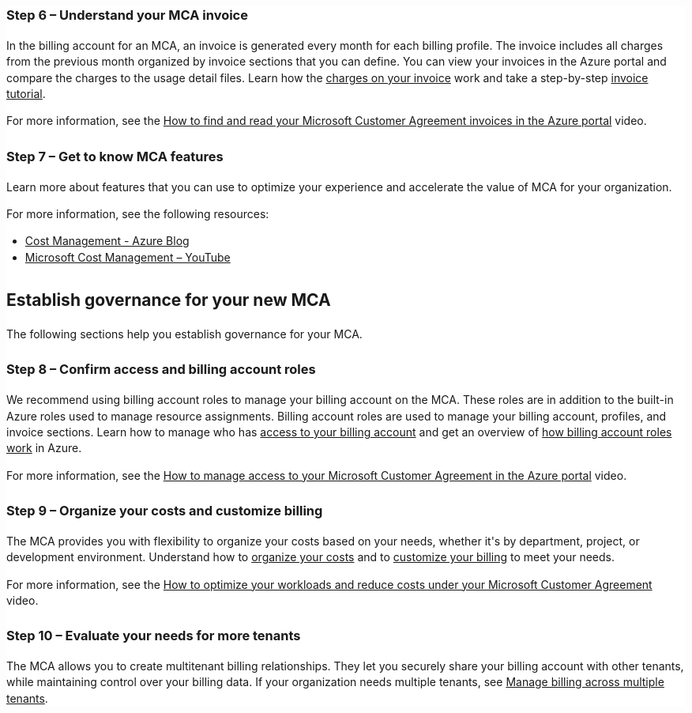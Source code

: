 ### Step 6 – Understand your MCA invoice

In the billing account for an MCA, an invoice is generated every month for each billing profile. The invoice includes all charges from the previous month organized by invoice sections that you can define. You can view your invoices in the Azure portal and compare the charges to the usage detail files. Learn how the [charges on your invoice](https://www.youtube.com/watch?v=e2LGZZ7GubA&feature) work and take a step-by-step [invoice tutorial](../understand/review-customer-agreement-bill.md).

For more information, see the [How to find and read your Microsoft Customer Agreement invoices in the Azure portal](https://www.youtube.com/watch?v=xkUkIunP4l8&list=PLC6yPvO9Xb_fRexgBmBeILhzxdETFUZbv&index=5) video.

### Step 7 – Get to know MCA features

Learn more about features that you can use to optimize your experience and accelerate the value of MCA for your organization.

For more information, see the following resources:

- [Cost Management - Azure Blog](https://azure.microsoft.com/blog/tag/cost-management/)
- [Microsoft Cost Management – YouTube](https://www.youtube.com/AzureCostManagement)

## Establish governance for your new MCA

The following sections help you establish governance for your MCA.

### Step 8 – Confirm access and billing account roles

We recommend using billing account roles to manage your billing account on the MCA. These roles are in addition to the built-in Azure roles used to manage resource assignments. Billing account roles are used to manage your billing account, profiles, and invoice sections. Learn how to manage who has [access to your billing account](https://www.youtube.com/watch?v=9sqglBlKkho&ab_channel=AzureCostManagement) and get an overview of [how billing account roles work](../manage/understand-mca-roles.md) in Azure.

For more information, see the [How to manage access to your Microsoft Customer Agreement in the Azure portal](https://www.youtube.com/watch?v=jh7PUKeAb0M&list=PLC6yPvO9Xb_fRexgBmBeILhzxdETFUZbv&index=6) video.

### Step 9 – Organize your costs and customize billing

The MCA provides you with flexibility to organize your costs based on your needs, whether it's by department, project, or development environment. Understand how to [organize your costs](https://www.youtube.com/watch?v=7RxTfShGHwU) and to [customize your billing](../manage/mca-section-invoice.md) to meet your needs.

For more information, see the [How to optimize your workloads and reduce costs under your Microsoft Customer Agreement](https://www.youtube.com/watch?v=UxO2cFyWn0w&list=PLC6yPvO9Xb_fRexgBmBeILhzxdETFUZbv&index=3) video.

### Step 10 – Evaluate your needs for more tenants

The MCA allows you to create multitenant billing relationships. They let you securely share your billing account with other tenants, while maintaining control over your billing data. If your organization needs multiple tenants, see [Manage billing across multiple tenants](../manage/manage-billing-across-tenants.md).
